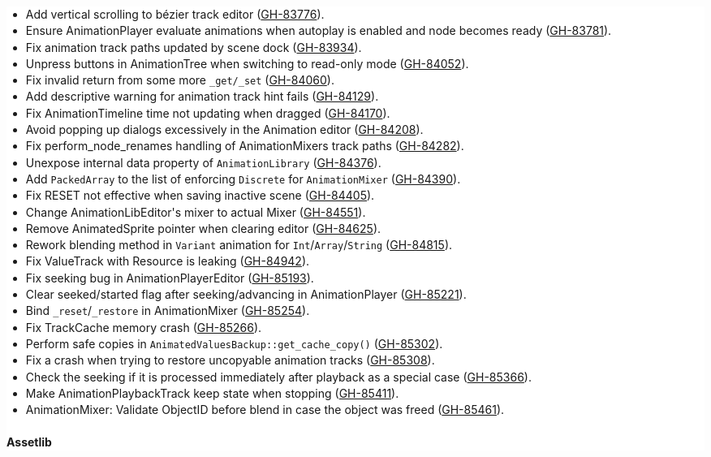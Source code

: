 - Add vertical scrolling to bézier track editor ([GH-83776](https://github.com/godotengine/godot/pull/83776)).
- Ensure AnimationPlayer evaluate animations when autoplay is enabled and node becomes ready ([GH-83781](https://github.com/godotengine/godot/pull/83781)).
- Fix animation track paths updated by scene dock ([GH-83934](https://github.com/godotengine/godot/pull/83934)).
- Unpress buttons in AnimationTree when switching to read-only mode ([GH-84052](https://github.com/godotengine/godot/pull/84052)).
- Fix invalid return from some more `_get/_set` ([GH-84060](https://github.com/godotengine/godot/pull/84060)).
- Add descriptive warning for animation track hint fails ([GH-84129](https://github.com/godotengine/godot/pull/84129)).
- Fix AnimationTimeline time not updating when dragged ([GH-84170](https://github.com/godotengine/godot/pull/84170)).
- Avoid popping up dialogs excessively in the Animation editor ([GH-84208](https://github.com/godotengine/godot/pull/84208)).
- Fix perform_node_renames handling of AnimationMixers track paths ([GH-84282](https://github.com/godotengine/godot/pull/84282)).
- Unexpose internal data property of `AnimationLibrary` ([GH-84376](https://github.com/godotengine/godot/pull/84376)).
- Add `PackedArray` to the list of enforcing `Discrete` for `AnimationMixer` ([GH-84390](https://github.com/godotengine/godot/pull/84390)).
- Fix RESET not effective when saving inactive scene ([GH-84405](https://github.com/godotengine/godot/pull/84405)).
- Change AnimationLibEditor's mixer to actual Mixer ([GH-84551](https://github.com/godotengine/godot/pull/84551)).
- Remove AnimatedSprite pointer when clearing editor ([GH-84625](https://github.com/godotengine/godot/pull/84625)).
- Rework blending method in `Variant` animation for `Int`/`Array`/`String` ([GH-84815](https://github.com/godotengine/godot/pull/84815)).
- Fix ValueTrack with Resource is leaking ([GH-84942](https://github.com/godotengine/godot/pull/84942)).
- Fix seeking bug in AnimationPlayerEditor ([GH-85193](https://github.com/godotengine/godot/pull/85193)).
- Clear seeked/started flag after seeking/advancing in AnimationPlayer ([GH-85221](https://github.com/godotengine/godot/pull/85221)).
- Bind `_reset`/`_restore` in AnimationMixer ([GH-85254](https://github.com/godotengine/godot/pull/85254)).
- Fix TrackCache memory crash ([GH-85266](https://github.com/godotengine/godot/pull/85266)).
- Perform safe copies in `AnimatedValuesBackup::get_cache_copy()` ([GH-85302](https://github.com/godotengine/godot/pull/85302)).
- Fix a crash when trying to restore uncopyable animation tracks ([GH-85308](https://github.com/godotengine/godot/pull/85308)).
- Check the seeking if it is processed immediately after playback as a special case ([GH-85366](https://github.com/godotengine/godot/pull/85366)).
- Make AnimationPlaybackTrack keep state when stopping ([GH-85411](https://github.com/godotengine/godot/pull/85411)).
- AnimationMixer: Validate ObjectID before blend in case the object was freed ([GH-85461](https://github.com/godotengine/godot/pull/85461)).

#### Assetlib
